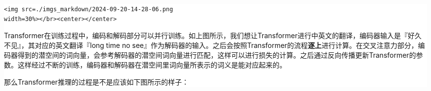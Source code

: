    <img src=./imgs_markdown/2024-09-20-14-28-06.png
    width=30%></br><center></center>
</div>

Transformer在训练过程中，编码和解码部分可以并行训练。如上图所示，我们想让Transformer进行中英文的翻译，编码器输入是『好久不见』，其对应的英文翻译『long time no see』作为解码器的输入。之后会按照Transformer的流程**逐上**进行计算。在交叉注意力部分，编码器得到的潜空间的词向量，会参考解码器的潜空间词向量进行匹配，这样可以进行损失的计算。之后通过反向传播更新Transformer的参数。这样经过不断的训练，编码器和解码器在潜空间里词向量所表示的词义是能对应起来的。

那么Transformer推理的过程是不是应该如下图所示的样子：


<div align=center>